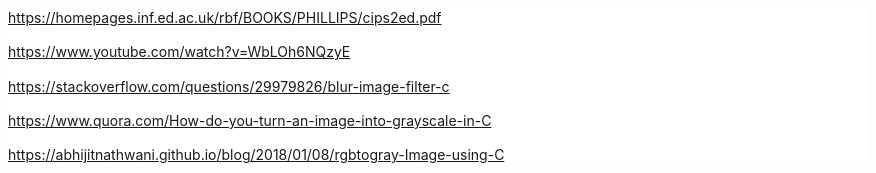 https://homepages.inf.ed.ac.uk/rbf/BOOKS/PHILLIPS/cips2ed.pdf

https://www.youtube.com/watch?v=WbLOh6NQzyE

https://stackoverflow.com/questions/29979826/blur-image-filter-c

https://www.quora.com/How-do-you-turn-an-image-into-grayscale-in-C

https://abhijitnathwani.github.io/blog/2018/01/08/rgbtogray-Image-using-C

